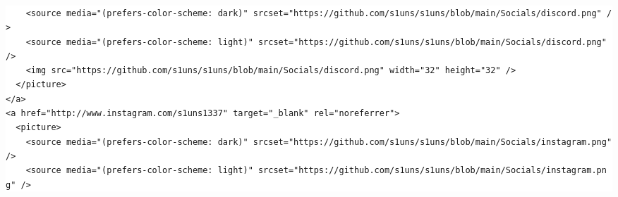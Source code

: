         <source media="(prefers-color-scheme: dark)" srcset="https://github.com/s1uns/s1uns/blob/main/Socials/discord.png" /> 
        <source media="(prefers-color-scheme: light)" srcset="https://github.com/s1uns/s1uns/blob/main/Socials/discord.png" /> 
        <img src="https://github.com/s1uns/s1uns/blob/main/Socials/discord.png" width="32" height="32" /> 
      </picture> 
    </a>
    <a href="http://www.instagram.com/s1uns1337" target="_blank" rel="noreferrer"> 
      <picture> 
        <source media="(prefers-color-scheme: dark)" srcset="https://github.com/s1uns/s1uns/blob/main/Socials/instagram.png" /> 
        <source media="(prefers-color-scheme: light)" srcset="https://github.com/s1uns/s1uns/blob/main/Socials/instagram.png" /> 